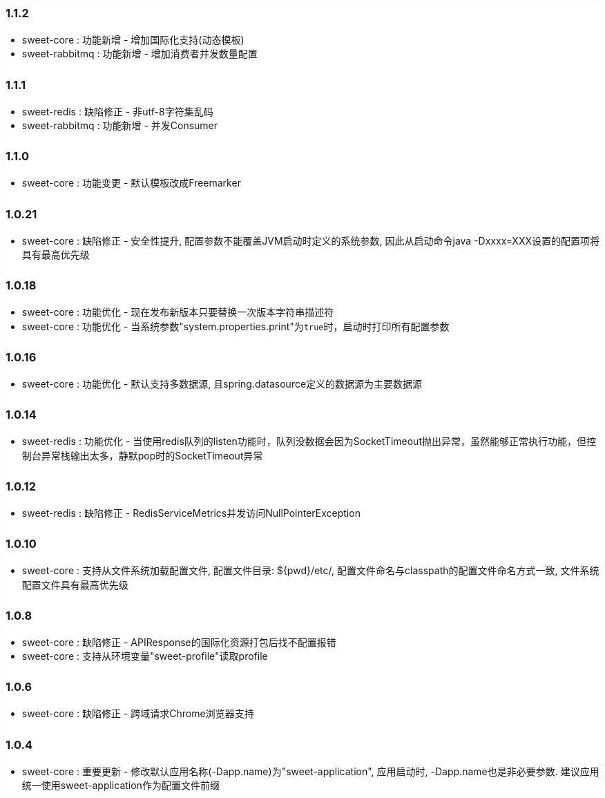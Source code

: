 ### 1.1.2

+ sweet-core : 功能新增 - 增加国际化支持(动态模板)
+ sweet-rabbitmq : 功能新增 - 增加消费者并发数量配置

### 1.1.1

+ sweet-redis : 缺陷修正 - 非utf-8字符集乱码
+ sweet-rabbitmq : 功能新增 - 并发Consumer

### 1.1.0

+ sweet-core : 功能变更 - 默认模板改成Freemarker

### 1.0.21

+ sweet-core : 缺陷修正 - 安全性提升, 配置参数不能覆盖JVM启动时定义的系统参数, 因此从启动命令java -Dxxxx=XXX设置的配置项将具有最高优先级

### 1.0.18

+ sweet-core : 功能优化 - 现在发布新版本只要替换一次版本字符串描述符
+ sweet-core : 功能优化 - 当系统参数"system.properties.print"为`true`时，启动时打印所有配置参数


### 1.0.16

+ sweet-core : 功能优化 - 默认支持多数据源, 且spring.datasource定义的数据源为主要数据源

### 1.0.14

+ sweet-redis : 功能优化 - 当使用redis队列的listen功能时，队列没数据会因为SocketTimeout抛出异常，虽然能够正常执行功能，但控制台异常栈输出太多，静默pop时的SocketTimeout异常

### 1.0.12

+ sweet-redis : 缺陷修正 - RedisServiceMetrics并发访问NullPointerException

### 1.0.10

+ sweet-core : 支持从文件系统加载配置文件, 配置文件目录: ${pwd}/etc/, 配置文件命名与classpath的配置文件命名方式一致, 文件系统配置文件具有最高优先级

### 1.0.8

+ sweet-core : 缺陷修正 - APIResponse的国际化资源打包后找不配置报错
+ sweet-core : 支持从环境变量"sweet-profile"读取profile

### 1.0.6
+ sweet-core : 缺陷修正 - 跨域请求Chrome浏览器支持

### 1.0.4
+ sweet-core : 重要更新 - 修改默认应用名称(-Dapp.name)为"sweet-application", 应用启动时, -Dapp.name也是非必要参数. 建议应用统一使用sweet-application作为配置文件前缀
